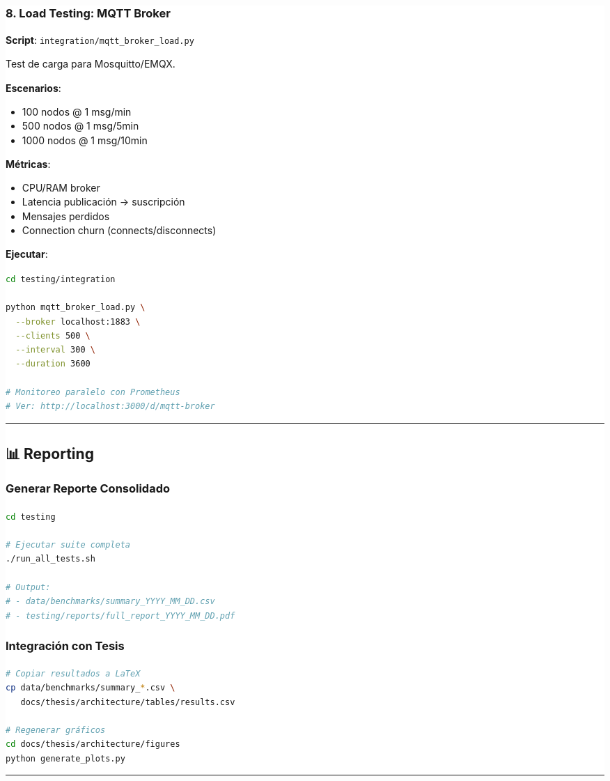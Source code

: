 
### 8. Load Testing: MQTT Broker

**Script**: `integration/mqtt_broker_load.py`

Test de carga para Mosquitto/EMQX.

**Escenarios**:
- 100 nodos @ 1 msg/min
- 500 nodos @ 1 msg/5min
- 1000 nodos @ 1 msg/10min

**Métricas**:
- CPU/RAM broker
- Latencia publicación → suscripción
- Mensajes perdidos
- Connection churn (connects/disconnects)

**Ejecutar**:
```bash
cd testing/integration

python mqtt_broker_load.py \
  --broker localhost:1883 \
  --clients 500 \
  --interval 300 \
  --duration 3600

# Monitoreo paralelo con Prometheus
# Ver: http://localhost:3000/d/mqtt-broker
```

---

## 📊 Reporting

### Generar Reporte Consolidado
```bash
cd testing

# Ejecutar suite completa
./run_all_tests.sh

# Output:
# - data/benchmarks/summary_YYYY_MM_DD.csv
# - testing/reports/full_report_YYYY_MM_DD.pdf
```

### Integración con Tesis
```bash
# Copiar resultados a LaTeX
cp data/benchmarks/summary_*.csv \
   docs/thesis/architecture/tables/results.csv

# Regenerar gráficos
cd docs/thesis/architecture/figures
python generate_plots.py
```

---